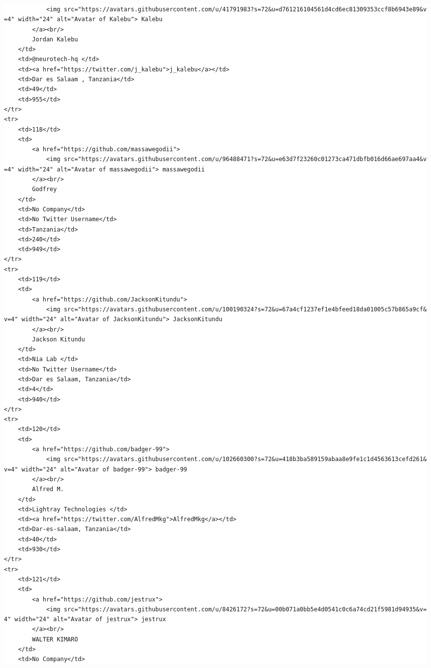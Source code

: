 				<img src="https://avatars.githubusercontent.com/u/41791983?s=72&u=d761216104561d4cd6ec81309353ccf8b6943e89&v=4" width="24" alt="Avatar of Kalebu"> Kalebu
			</a><br/>
			Jordan Kalebu
		</td>
		<td>@neurotech-hq </td>
		<td><a href="https://twitter.com/j_kalebu">j_kalebu</a></td>
		<td>Dar es Salaam , Tanzania</td>
		<td>49</td>
		<td>955</td>
	</tr>
	<tr>
		<td>118</td>
		<td>
			<a href="https://github.com/massawegodii">
				<img src="https://avatars.githubusercontent.com/u/96488471?s=72&u=e63d7f23260c01273ca471dbfb016d66ae697aa4&v=4" width="24" alt="Avatar of massawegodii"> massawegodii
			</a><br/>
			Godfrey
		</td>
		<td>No Company</td>
		<td>No Twitter Username</td>
		<td>Tanzania</td>
		<td>240</td>
		<td>949</td>
	</tr>
	<tr>
		<td>119</td>
		<td>
			<a href="https://github.com/JacksonKitundu">
				<img src="https://avatars.githubusercontent.com/u/100190324?s=72&u=67a4cf1237ef1e4bfeed18da01005c57b865a9cf&v=4" width="24" alt="Avatar of JacksonKitundu"> JacksonKitundu
			</a><br/>
			Jackson Kitundu
		</td>
		<td>Nia Lab </td>
		<td>No Twitter Username</td>
		<td>Dar es Salaam, Tanzania</td>
		<td>4</td>
		<td>940</td>
	</tr>
	<tr>
		<td>120</td>
		<td>
			<a href="https://github.com/badger-99">
				<img src="https://avatars.githubusercontent.com/u/102660300?s=72&u=418b3ba589159abaa8e9fe1c1d4563613cefd261&v=4" width="24" alt="Avatar of badger-99"> badger-99
			</a><br/>
			Alfred M.
		</td>
		<td>Lightray Technologies </td>
		<td><a href="https://twitter.com/AlfredMkg">AlfredMkg</a></td>
		<td>Dar-es-salaam, Tanzania</td>
		<td>40</td>
		<td>930</td>
	</tr>
	<tr>
		<td>121</td>
		<td>
			<a href="https://github.com/jestrux">
				<img src="https://avatars.githubusercontent.com/u/8426172?s=72&u=00b071a0bb5e4d0541c0c6a74cd21f5981d94935&v=4" width="24" alt="Avatar of jestrux"> jestrux
			</a><br/>
			WALTER KIMARO
		</td>
		<td>No Company</td>